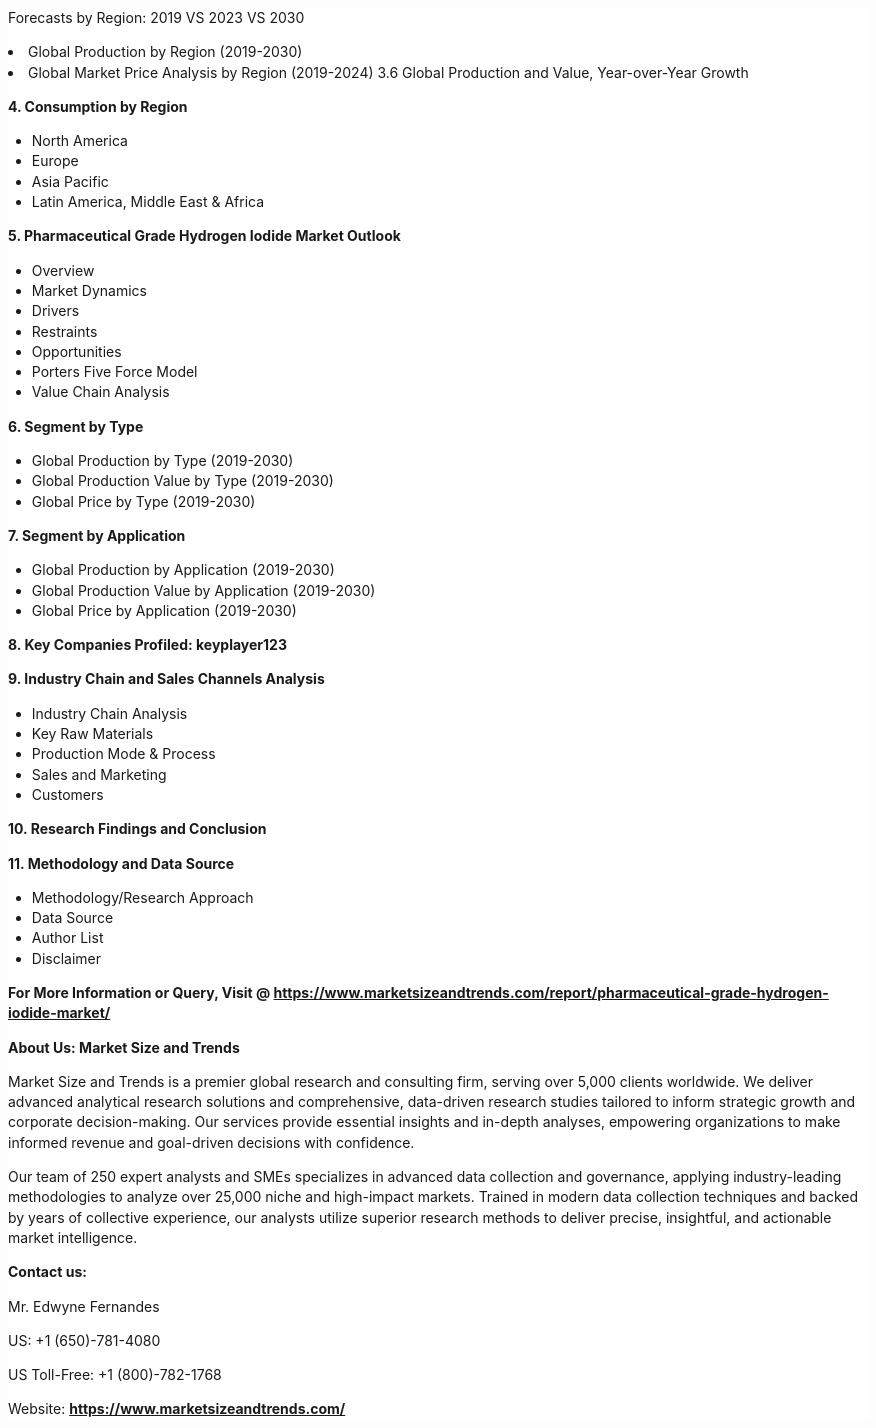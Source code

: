 Forecasts by Region: 2019 VS 2023 VS 2030</li><li>Global Production by Region (2019-2030)</li><li>Global Market Price Analysis by Region (2019-2024) 3.6 Global Production and Value, Year-over-Year Growth</li></ul><p><strong>4. Consumption by Region</strong></p><ul><li>North America</li><li>Europe</li><li>Asia Pacific</li><li>Latin America, Middle East &amp; Africa</li></ul><p><strong>5. Pharmaceutical Grade Hydrogen Iodide Market Outlook</strong></p><ul><li>Overview</li><li>Market Dynamics</li><li>Drivers</li><li>Restraints</li><li>Opportunities</li><li>Porters Five Force Model</li><li>Value Chain Analysis&nbsp;</li></ul><p><strong>6. Segment by Type</strong></p><ul><li>Global Production by Type (2019-2030)</li><li>Global Production Value by Type (2019-2030)</li><li>Global Price by Type (2019-2030)</li></ul><p><strong>7. Segment by Application</strong></p><ul><li>Global Production by Application (2019-2030)</li><li>Global Production Value by Application (2019-2030)</li><li>Global Price by Application (2019-2030)</li></ul><p><strong>8. Key Companies Profiled: keyplayer123</strong></p><p><strong>9. Industry Chain and Sales Channels Analysis</strong></p><ul><li>Industry Chain Analysis</li><li>Key Raw Materials</li><li>Production Mode &amp; Process</li><li>Sales and Marketing</li><li>Customers</li></ul><p><strong>10. Research Findings and Conclusion</strong></p><p><strong>11. Methodology and Data Source</strong></p><ul><li>Methodology/Research Approach</li><li>Data Source</li><li>Author List</li><li>Disclaimer</li></ul></p><p><strong>For More Information or Query, Visit @ <a href="https://www.marketsizeandtrends.com/report/pharmaceutical-grade-hydrogen-iodide-market/">https://www.marketsizeandtrends.com/report/pharmaceutical-grade-hydrogen-iodide-market/</a></strong></p><p><strong>About Us: Market Size and Trends</strong></p><p>Market Size and Trends is a premier global research and consulting firm, serving over 5,000 clients worldwide. We deliver advanced analytical research solutions and comprehensive, data-driven research studies tailored to inform strategic growth and corporate decision-making. Our services provide essential insights and in-depth analyses, empowering organizations to make informed revenue and goal-driven decisions with confidence.</p><p>Our team of 250 expert analysts and SMEs specializes in advanced data collection and governance, applying industry-leading methodologies to analyze over 25,000 niche and high-impact markets. Trained in modern data collection techniques and backed by years of collective experience, our analysts utilize superior research methods to deliver precise, insightful, and actionable market intelligence.</p><p><strong>Contact us:</strong></p><p>Mr. Edwyne Fernandes</p><p>US: +1 (650)-781-4080</p><p>US Toll-Free: +1 (800)-782-1768</p><p>Website: <strong><a href="https://www.marketsizeandtrends.com/">https://www.marketsizeandtrends.com/</a></strong></p>

